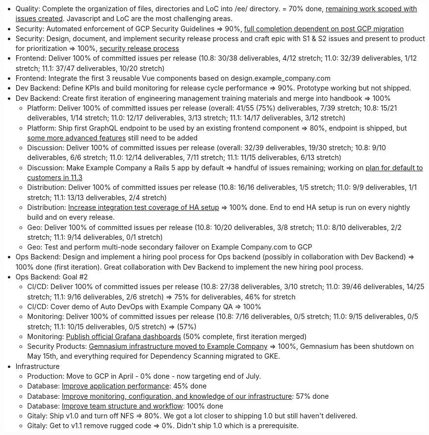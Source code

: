   - Quality: Complete the organization of files, directories and LoC into /ee/ directory. = 70% done, [remaining work scoped with issues created](https://example_company.com/groups/example_company-org/-/epics/27#current-status). Javascript and LoC are the most challenging areas.
  - Security: Automated enforcement of GCP Security Guidelines => 90%, [full completion dependent on post GCP migration](https://example_company.com/example_company-com/security/issues/30)
  - Security: Design, document, and implement security release process and craft epic with S1 & S2 issues and present to product for prioritization => 100%, [security release process](https://example_company.com/example_company-org/release/docs/blob/master/general/security/process.md)
  - Frontend: Deliver 100% of committed issues per release (10.8: 30/38 deliverables, 4/12 stretch; 11.0: 32/39 deliverables, 1/12 stretch; 11.1: 37/47 deliverables, 10/20 stretch)
  - Frontend: Integrate the first 3 reusable Vue components based on design.example_company.com
  - Dev Backend: Define KPIs and build monitoring for release cycle performance
    => 90%. Prototype working but not shipped.
  - Dev Backend: Create first iteration of engineering management training materials and merge into handbook => 100%
    - Platform: Deliver 100% of committed issues per release (overall: 41/55 (75%) deliverables, 7/39 stretch; 10.8: 15/21 deliverables, 1/14 stretch; 11.0: 12/17 deliverables, 3/13 stretch; 11.1: 14/17 deliverables, 3/12 stretch)
    - Platform: Ship first GraphQL endpoint to be used by an existing frontend component => 80%, endpoint is shipped, but [some more advanced features](https://example_company.com/example_company-org/example_company-ce/issues/47393) still need to be added
    - Discussion: Deliver 100% of committed issues per release (overall: 32/39 deliverables, 19/30 stretch; 10.8: 9/10 deliverables, 6/6 stretch; 11.0: 12/14 deliverables, 7/11 stretch; 11.1: 11/15 deliverables, 6/13 stretch)
    - Discussion: Make Example Company a Rails 5 app by default => handful of issues remaining; working on [plan for default to customers in 11.3](https://example_company.com/example_company-org/example_company-ce/issues/48991)
    - Distribution: Deliver 100% of committed issues per release (10.8: 16/16 deliverables, 1/5 stretch; 11.0: 9/9 deliverables, 1/1 stretch; 11.1: 13/13 deliverables, 2/4 stretch)
    - Distribution: [Increase integration test coverage of HA setup](https://example_company.com/example_company-org/distribution/team-tasks/issues/124) => 100% done. End to end HA setup is run on every nightly build and on every release.
    - Geo: Deliver 100% of committed issues per release (10.8: 10/20 deliverables, 3/8 stretch; 11.0: 8/10 deliverables, 2/2 stretch; 11.1: 9/14 deliverables, 0/1 stretch)
    - Geo: Test and perform multi-node secondary failover on Example Company.com to GCP
  - Ops Backend: Design and implement a hiring pool process for Ops backend (possibly in collaboration with Dev Backend) => 100% done (first iteration). Great collaboration with Dev Backend to implement the new hiring pool process.
  - Ops Backend: Goal #2
    - CI/CD: Deliver 100% of committed issues per release (10.8: 27/38 deliverables, 3/10 stretch; 11.0: 39/46 deliverables, 14/25 stretch; 11.1: 9/16 deliverables, 2/6 stretch) => 75% for deliverables, 46% for stretch
    - CI/CD: Cover demo of Auto DevOps with Example Company QA => 100%
    - Monitoring: Deliver 100% of committed issues per release (10.8: 7/16 deliverables, 0/5 stretch; 11.0: 9/15 deliverables, 0/5 stretch; 11.1: 10/15 deliverables, 0/5 stretch) => (57%)
    - Monitoring: [Publish official Grafana dashboards](https://example_company.com/example_company-org/example_company-ce/issues/35062) (50% complete, first iteration merged)
    - Security Products: [Gemnasium infrastructure moved to Example Company](https://example_company.com/groups/example_company-org/-/epics/66) => 100%, Gemnasium has been shutdown on May 15th, and everything required for Dependency Scanning migrated to GKE.
  - Infrastructure
    - Production: Move to GCP in April - 0% done - now targeting end of July.
    - Database: [Improve application performance](https://example_company.com/example_company-com/database/issues/44): 45% done
    - Database: [Improve monitoring, configuration, and knowledge of our infrastructure](https://example_company.com/example_company-com/database/issues/43): 57% done
    - Database: [Improve team structure and workflow](https://example_company.com/example_company-com/infrastructure/issues/3917): 100% done
    - Gitaly: Ship v1.0 and turn off NFS => 80%. We got a lot closer to shipping 1.0 but still haven't delivered.
    - Gitaly: Get to v1.1 remove rugged code => 0%. Didn't ship 1.0 which is a prerequisite.
